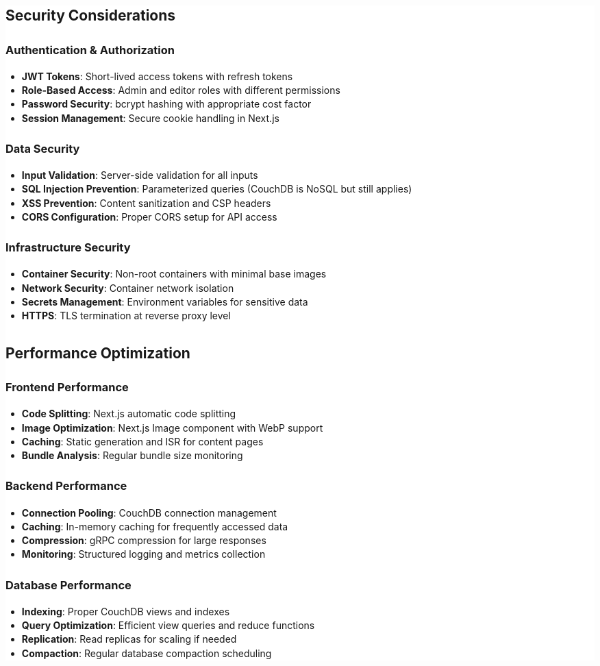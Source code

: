 ## Security Considerations

### Authentication & Authorization
- **JWT Tokens**: Short-lived access tokens with refresh tokens
- **Role-Based Access**: Admin and editor roles with different permissions
- **Password Security**: bcrypt hashing with appropriate cost factor
- **Session Management**: Secure cookie handling in Next.js

### Data Security
- **Input Validation**: Server-side validation for all inputs
- **SQL Injection Prevention**: Parameterized queries (CouchDB is NoSQL but still applies)
- **XSS Prevention**: Content sanitization and CSP headers
- **CORS Configuration**: Proper CORS setup for API access

### Infrastructure Security
- **Container Security**: Non-root containers with minimal base images
- **Network Security**: Container network isolation
- **Secrets Management**: Environment variables for sensitive data
- **HTTPS**: TLS termination at reverse proxy level

## Performance Optimization

### Frontend Performance
- **Code Splitting**: Next.js automatic code splitting
- **Image Optimization**: Next.js Image component with WebP support
- **Caching**: Static generation and ISR for content pages
- **Bundle Analysis**: Regular bundle size monitoring

### Backend Performance
- **Connection Pooling**: CouchDB connection management
- **Caching**: In-memory caching for frequently accessed data
- **Compression**: gRPC compression for large responses
- **Monitoring**: Structured logging and metrics collection

### Database Performance
- **Indexing**: Proper CouchDB views and indexes
- **Query Optimization**: Efficient view queries and reduce functions
- **Replication**: Read replicas for scaling if needed
- **Compaction**: Regular database compaction scheduling